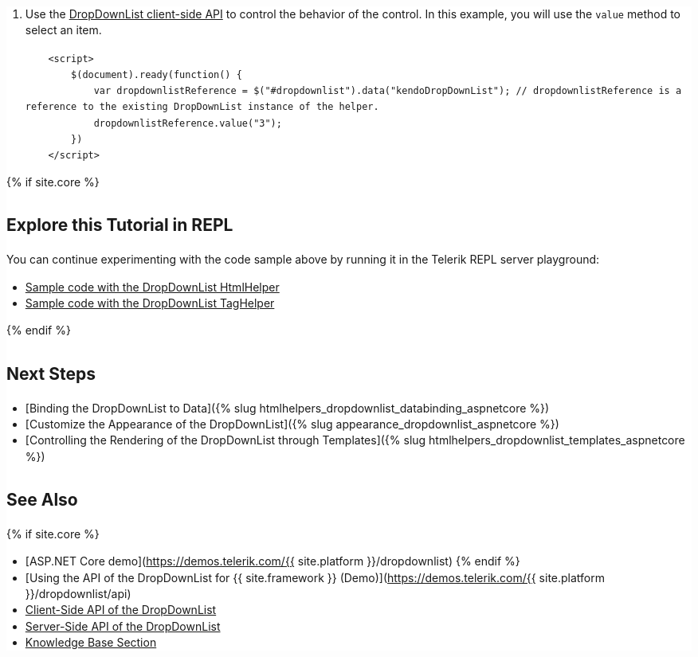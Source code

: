 1. Use the [DropDownList client-side API](https://docs.telerik.com/kendo-ui/api/javascript/ui/dropdownlist#methods) to control the behavior of the control. In this example, you will use the `value` method to select an item.

    ```script
        <script>
            $(document).ready(function() {
                var dropdownlistReference = $("#dropdownlist").data("kendoDropDownList"); // dropdownlistReference is a reference to the existing DropDownList instance of the helper.
                dropdownlistReference.value("3"); 
            })
        </script>
    ```

{% if site.core %}
## Explore this Tutorial in REPL

You can continue experimenting with the code sample above by running it in the Telerik REPL server playground:

* [Sample code with the DropDownList HtmlHelper](https://netcorerepl.telerik.com/QHuFvgPd11XmzxqG18)
* [Sample code with the DropDownList TagHelper](https://netcorerepl.telerik.com/wxuvFgFH12hDlg5800)

{% endif %}

## Next Steps

* [Binding the DropDownList to Data]({% slug htmlhelpers_dropdownlist_databinding_aspnetcore %})
* [Customize the Appearance of the DropDownList]({% slug appearance_dropdownlist_aspnetcore %})
* [Controlling the Rendering of the DropDownList through Templates]({% slug htmlhelpers_dropdownlist_templates_aspnetcore %})

## See Also

{% if site.core %}
* [ASP.NET Core demo](https://demos.telerik.com/{{ site.platform }}/dropdownlist)
{% endif %}
* [Using the API of the DropDownList for {{ site.framework }} (Demo)](https://demos.telerik.com/{{ site.platform }}/dropdownlist/api)
* [Client-Side API of the DropDownList](https://docs.telerik.com/kendo-ui/api/javascript/ui/dropdownlist)
* [Server-Side API of the DropDownList](/api/dropdownlist)
* [Knowledge Base Section](/knowledge-base)
